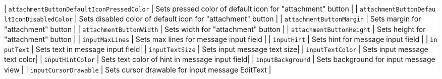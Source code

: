 | `attachmentButtonDefaultIconPressedColor` | Sets pressed color of default icon for "attachment" button |
| `attachmentButtonDefaultIconDisabledColor` | Sets disabled color of default icon for "attachment" button |
| `attachmentButtonMargin` | Sets margin for "attachment" button |
| `attachmentButtonWidth` | Sets width for "attachment" button |
| `attachmentButtonHeight` | Sets height for "attachment" button |
| `inputMaxLines` | Sets max lines for message input field |
| `inputHint` | Sets hint for message input field |
| `inputText` | Sets text in message input field|
| `inputTextSize` | Sets input message text size|
| `inputTextColor` | Sets input message text color|
| `inputHintColor` | Sets text color of hint in message input field|
| `inputBackground` | Sets background for input message view |
| `inputCursorDrawable` | Sets cursor drawable for input message EditText |